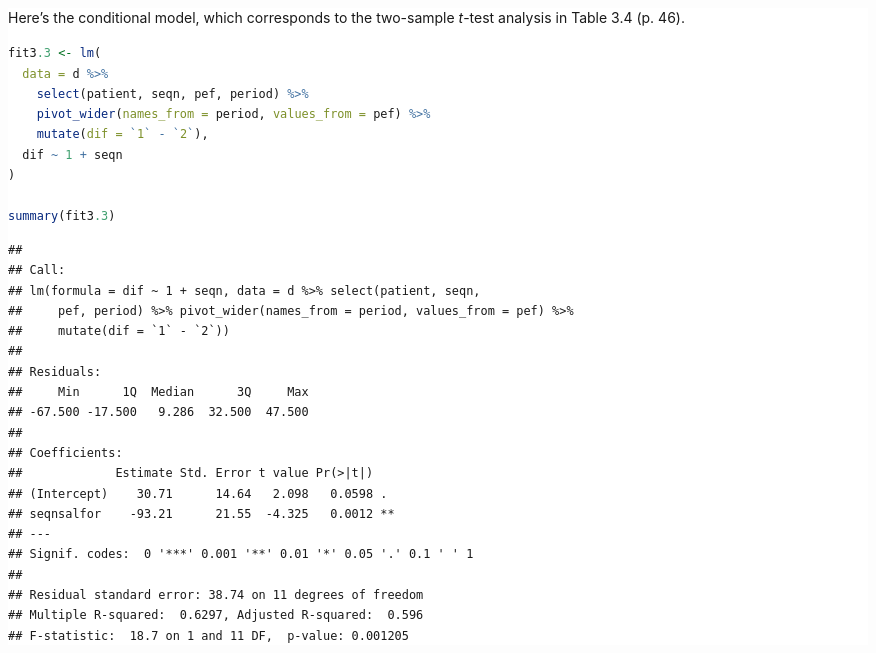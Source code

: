 Here’s the conditional model, which corresponds to the two-sample
$t$-test analysis in Table 3.4 (p. 46).

``` r
fit3.3 <- lm(
  data = d %>% 
    select(patient, seqn, pef, period) %>% 
    pivot_wider(names_from = period, values_from = pef) %>% 
    mutate(dif = `1` - `2`),
  dif ~ 1 + seqn
)

summary(fit3.3)  
```

    ## 
    ## Call:
    ## lm(formula = dif ~ 1 + seqn, data = d %>% select(patient, seqn, 
    ##     pef, period) %>% pivot_wider(names_from = period, values_from = pef) %>% 
    ##     mutate(dif = `1` - `2`))
    ## 
    ## Residuals:
    ##     Min      1Q  Median      3Q     Max 
    ## -67.500 -17.500   9.286  32.500  47.500 
    ## 
    ## Coefficients:
    ##             Estimate Std. Error t value Pr(>|t|)   
    ## (Intercept)    30.71      14.64   2.098   0.0598 . 
    ## seqnsalfor    -93.21      21.55  -4.325   0.0012 **
    ## ---
    ## Signif. codes:  0 '***' 0.001 '**' 0.01 '*' 0.05 '.' 0.1 ' ' 1
    ## 
    ## Residual standard error: 38.74 on 11 degrees of freedom
    ## Multiple R-squared:  0.6297, Adjusted R-squared:  0.596 
    ## F-statistic:  18.7 on 1 and 11 DF,  p-value: 0.001205
